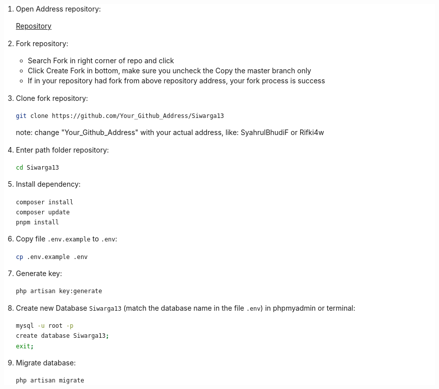 
1. Open Address repository:

    [Repository](https://github.com/SyahrulBhudiF/Siwarga13)

2. Fork repository:

    - Search Fork in right corner of repo and click
    - Click Create Fork in bottom, make sure you uncheck the Copy the master branch only
    - If in your repository had fork from above repository address, your fork process is success

3. Clone fork repository:

    ```bash
    git clone https://github.com/Your_Github_Address/Siwarga13
    ```

    note: change "Your_Github_Address" with your actual address, like: SyahrulBhudiF or Rifki4w

4. Enter path folder repository:

    ```bash
    cd Siwarga13
    ```

5. Install dependency:

    ```bash
    composer install
    composer update
    pnpm install
    ```

6. Copy file `.env.example` to `.env`:

    ```bash
    cp .env.example .env
    ```

7. Generate key:

    ```bash
    php artisan key:generate
    ```

8. Create new Database `Siwarga13` (match the database name in the file `.env`) in phpmyadmin or terminal:

    ```bash
    mysql -u root -p
    create database Siwarga13;
    exit;
    ```

9. Migrate database:

    ```bash
    php artisan migrate
    ```
